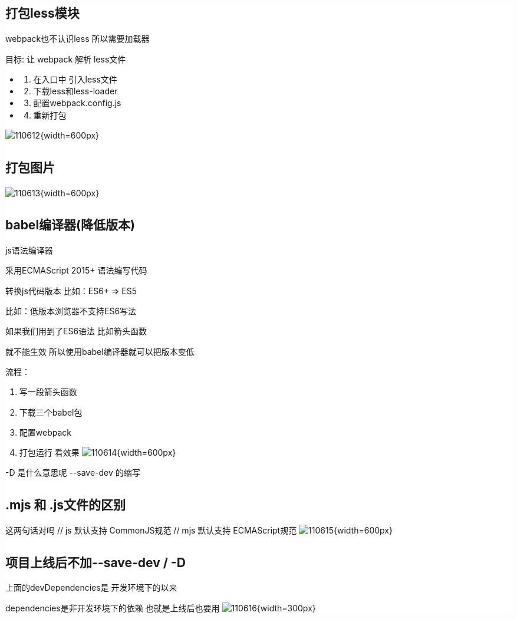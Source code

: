 ## 打包less模块
webpack也不认识less 所以需要加载器

目标: 让 webpack 解析 less文件
 * 1. 在入口中 引入less文件
 * 2. 下载less和less-loader
 * 3. 配置webpack.config.js
 * 4. 重新打包


![110612](../images/11月/11-06/12.png){width=600px}

## 打包图片
![110613](../images/11月/11-06/13.png){width=600px}

## babel编译器(降低版本)
js语法编译器

采用ECMAScript 2015+ 语法编写代码

转换js代码版本 比如：ES6+ => ES5

比如：低版本浏览器不支持ES6写法

如果我们用到了ES6语法 比如箭头函数

就不能生效 所以使用babel编译器就可以把版本变低

流程：
1.  写一段箭头函数

2.  下载三个babel包

3.  配置webpack

4.  打包运行 看效果
![110614](../images/11月/11-06/14.png){width=600px}

-D 是什么意思呢 --save-dev 的缩写

## .mjs 和 .js文件的区别
这两句话对吗
// js 默认支持 CommonJS规范
// mjs 默认支持 ECMAScript规范
![110615](../images/11月/11-06/15.png){width=600px}

## 项目上线后不加--save-dev / -D
上面的devDependencies是 开发环境下的以来

dependencies是非开发环境下的依赖 也就是上线后也要用
![110616](../images/11月/11-06/16.png){width=300px}
